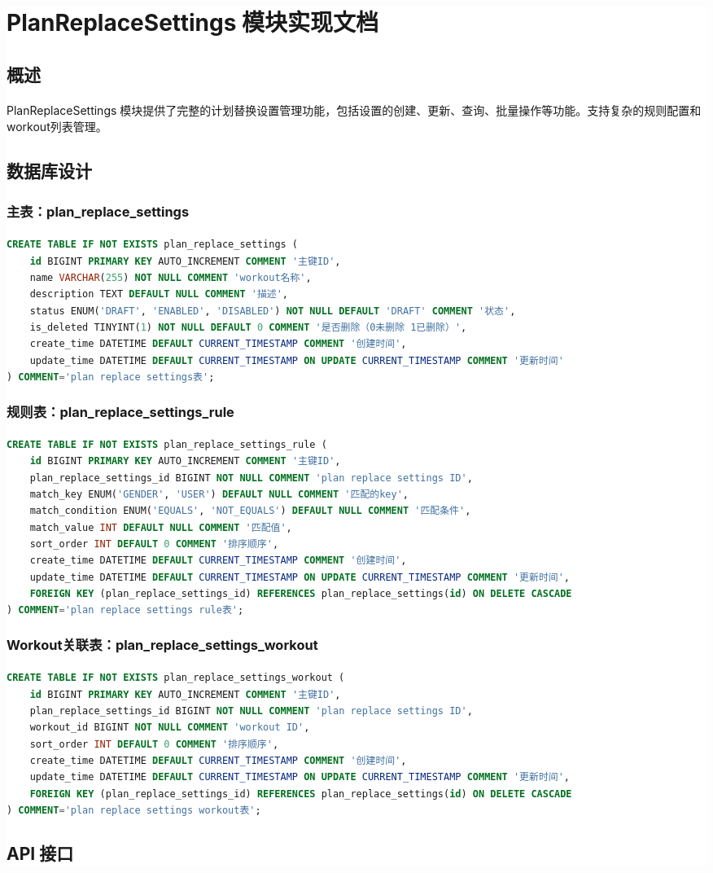 # PlanReplaceSettings 模块实现文档

## 概述

PlanReplaceSettings 模块提供了完整的计划替换设置管理功能，包括设置的创建、更新、查询、批量操作等功能。支持复杂的规则配置和workout列表管理。

## 数据库设计

### 主表：plan_replace_settings
```sql
CREATE TABLE IF NOT EXISTS plan_replace_settings (
    id BIGINT PRIMARY KEY AUTO_INCREMENT COMMENT '主键ID',
    name VARCHAR(255) NOT NULL COMMENT 'workout名称',
    description TEXT DEFAULT NULL COMMENT '描述',
    status ENUM('DRAFT', 'ENABLED', 'DISABLED') NOT NULL DEFAULT 'DRAFT' COMMENT '状态',
    is_deleted TINYINT(1) NOT NULL DEFAULT 0 COMMENT '是否删除（0未删除 1已删除）',
    create_time DATETIME DEFAULT CURRENT_TIMESTAMP COMMENT '创建时间',
    update_time DATETIME DEFAULT CURRENT_TIMESTAMP ON UPDATE CURRENT_TIMESTAMP COMMENT '更新时间'
) COMMENT='plan replace settings表';
```

### 规则表：plan_replace_settings_rule
```sql
CREATE TABLE IF NOT EXISTS plan_replace_settings_rule (
    id BIGINT PRIMARY KEY AUTO_INCREMENT COMMENT '主键ID',
    plan_replace_settings_id BIGINT NOT NULL COMMENT 'plan replace settings ID',
    match_key ENUM('GENDER', 'USER') DEFAULT NULL COMMENT '匹配的key',
    match_condition ENUM('EQUALS', 'NOT_EQUALS') DEFAULT NULL COMMENT '匹配条件',
    match_value INT DEFAULT NULL COMMENT '匹配值',
    sort_order INT DEFAULT 0 COMMENT '排序顺序',
    create_time DATETIME DEFAULT CURRENT_TIMESTAMP COMMENT '创建时间',
    update_time DATETIME DEFAULT CURRENT_TIMESTAMP ON UPDATE CURRENT_TIMESTAMP COMMENT '更新时间',
    FOREIGN KEY (plan_replace_settings_id) REFERENCES plan_replace_settings(id) ON DELETE CASCADE
) COMMENT='plan replace settings rule表';
```

### Workout关联表：plan_replace_settings_workout
```sql
CREATE TABLE IF NOT EXISTS plan_replace_settings_workout (
    id BIGINT PRIMARY KEY AUTO_INCREMENT COMMENT '主键ID',
    plan_replace_settings_id BIGINT NOT NULL COMMENT 'plan replace settings ID',
    workout_id BIGINT NOT NULL COMMENT 'workout ID',
    sort_order INT DEFAULT 0 COMMENT '排序顺序',
    create_time DATETIME DEFAULT CURRENT_TIMESTAMP COMMENT '创建时间',
    update_time DATETIME DEFAULT CURRENT_TIMESTAMP ON UPDATE CURRENT_TIMESTAMP COMMENT '更新时间',
    FOREIGN KEY (plan_replace_settings_id) REFERENCES plan_replace_settings(id) ON DELETE CASCADE
) COMMENT='plan replace settings workout表';
```

## API 接口

